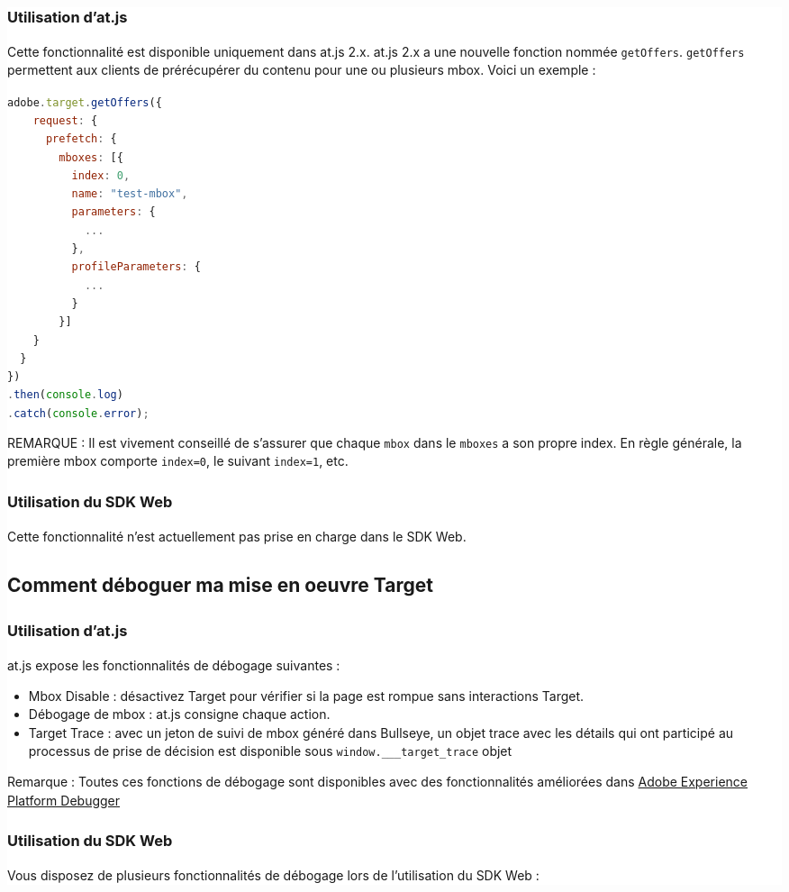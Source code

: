 ### Utilisation d’at.js

Cette fonctionnalité est disponible uniquement dans at.js 2.x. at.js 2.x a une nouvelle fonction nommée `getOffers`. `getOffers` permettent aux clients de prérécupérer du contenu pour une ou plusieurs mbox. Voici un exemple :

```javascript
adobe.target.getOffers({
    request: {
      prefetch: {
        mboxes: [{
          index: 0,
          name: "test-mbox",
          parameters: {
            ...
          },
          profileParameters: {
            ...
          }
        }]
    }
  }
})
.then(console.log)
.catch(console.error);
```

REMARQUE : Il est vivement conseillé de s’assurer que chaque `mbox` dans le `mboxes` a son propre index. En règle générale, la première mbox comporte `index=0`, le suivant `index=1`, etc.

### Utilisation du SDK Web

Cette fonctionnalité n’est actuellement pas prise en charge dans le SDK Web.

## Comment déboguer ma mise en oeuvre Target

### Utilisation d’at.js

at.js expose les fonctionnalités de débogage suivantes :

* Mbox Disable : désactivez Target pour vérifier si la page est rompue sans interactions Target.
* Débogage de mbox : at.js consigne chaque action.
* Target Trace : avec un jeton de suivi de mbox généré dans Bullseye, un objet trace avec les détails qui ont participé au processus de prise de décision est disponible sous `window.___target_trace` objet

Remarque : Toutes ces fonctions de débogage sont disponibles avec des fonctionnalités améliorées dans [Adobe Experience Platform Debugger](https://chrome.google.com/webstore/detail/adobe-experience-platform/bfnnokhpnncpkdmbokanobigaccjkpob)

### Utilisation du SDK Web

Vous disposez de plusieurs fonctionnalités de débogage lors de l’utilisation du SDK Web :
